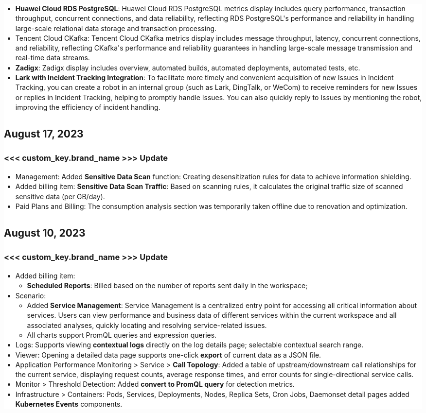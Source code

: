 - **Huawei Cloud RDS PostgreSQL**: Huawei Cloud RDS PostgreSQL metrics display includes query performance, transaction throughput, concurrent connections, and data reliability, reflecting RDS PostgreSQL's performance and reliability in handling large-scale relational data storage and transaction processing.
- Tencent Cloud CKafka: Tencent Cloud CKafka metrics display includes message throughput, latency, concurrent connections, and reliability, reflecting CKafka's performance and reliability guarantees in handling large-scale message transmission and real-time data streams.
- **Zadigx**: Zadigx display includes overview, automated builds, automated deployments, automated tests, etc.
- **Lark with Incident Tracking Integration**: To facilitate more timely and convenient acquisition of new Issues in Incident Tracking, you can create a robot in an internal group (such as Lark, DingTalk, or WeCom) to receive reminders for new Issues or replies in Incident Tracking, helping to promptly handle Issues. You can also quickly reply to Issues by mentioning the robot, improving the efficiency of incident handling.

## August 17, 2023

### <<< custom_key.brand_name >>> Update

<video controls="controls" poster="https://<<< custom_key.static_domain >>>/dataflux/help/video/20230817.png" >
      <source id="mp4" src="https://<<< custom_key.static_domain >>>/dataflux/help/video/20230817.mp4" type="video/mp4">
</video>

- Management: Added **Sensitive Data Scan** function: Creating desensitization rules for data to achieve information shielding.
- Added billing item: **Sensitive Data Scan Traffic**: Based on scanning rules, it calculates the original traffic size of scanned sensitive data (per GB/day).
- Paid Plans and Billing: The consumption analysis section was temporarily taken offline due to renovation and optimization.

## August 10, 2023

### <<< custom_key.brand_name >>> Update

<video controls="controls" poster="https://<<< custom_key.static_domain >>>/dataflux/help/video/20230810.png" >
      <source id="mp4" src="https://<<< custom_key.static_domain >>>/dataflux/help/video/20230810.mp4" type="video/mp4">
</video>

- Added billing item:
    - **Scheduled Reports**: Billed based on the number of reports sent daily in the workspace;
- Scenario:
    - Added ****Service Management****: Service Management is a centralized entry point for accessing all critical information about services. Users can view performance and business data of different services within the current workspace and all associated analyses, quickly locating and resolving service-related issues.
    - All charts support PromQL queries and expression queries.
- Logs: Supports viewing **contextual logs** directly on the log details page; selectable contextual search range.
- Viewer: Opening a detailed data page supports one-click **export** of current data as a JSON file.
- Application Performance Monitoring > Service > **Call Topology**: Added a table of upstream/downstream call relationships for the current service, displaying request counts, average response times, and error counts for single-directional service calls.
- Monitor > Threshold Detection: Added **convert to PromQL query** for detection metrics.
- Infrastructure > Containers: Pods, Services, Deployments, Nodes, Replica Sets, Cron Jobs, Daemonset detail pages added **Kubernetes Events** components.
